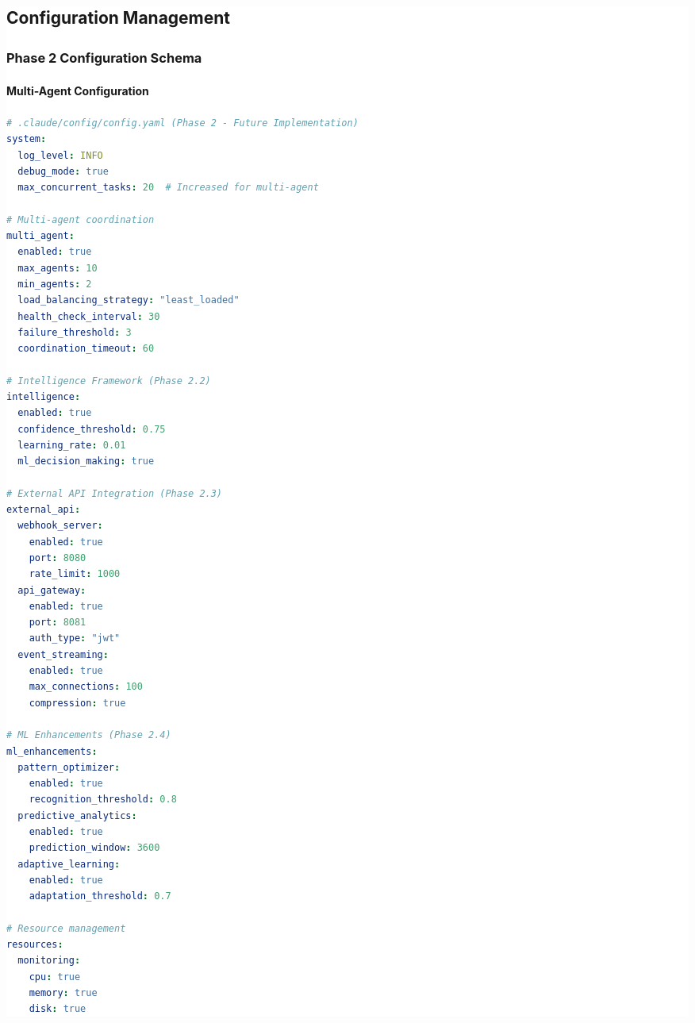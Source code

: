 ## Configuration Management

### Phase 2 Configuration Schema

#### Multi-Agent Configuration
```yaml
# .claude/config/config.yaml (Phase 2 - Future Implementation)
system:
  log_level: INFO
  debug_mode: true
  max_concurrent_tasks: 20  # Increased for multi-agent

# Multi-agent coordination
multi_agent:
  enabled: true
  max_agents: 10
  min_agents: 2
  load_balancing_strategy: "least_loaded"
  health_check_interval: 30
  failure_threshold: 3
  coordination_timeout: 60

# Intelligence Framework (Phase 2.2)
intelligence:
  enabled: true
  confidence_threshold: 0.75
  learning_rate: 0.01
  ml_decision_making: true
  
# External API Integration (Phase 2.3)
external_api:
  webhook_server:
    enabled: true
    port: 8080
    rate_limit: 1000
  api_gateway:
    enabled: true
    port: 8081
    auth_type: "jwt"
  event_streaming:
    enabled: true
    max_connections: 100
    compression: true

# ML Enhancements (Phase 2.4)
ml_enhancements:
  pattern_optimizer:
    enabled: true
    recognition_threshold: 0.8
  predictive_analytics:
    enabled: true
    prediction_window: 3600
  adaptive_learning:
    enabled: true
    adaptation_threshold: 0.7

# Resource management
resources:
  monitoring:
    cpu: true
    memory: true
    disk: true
```